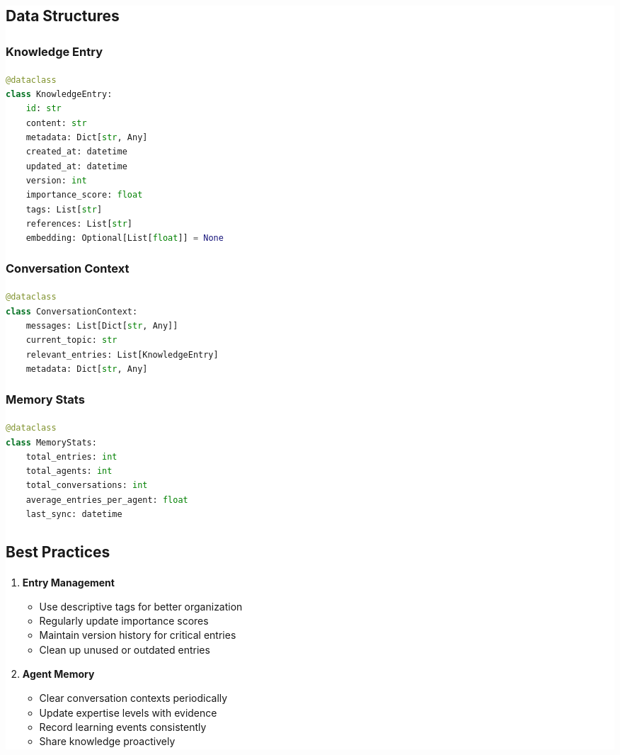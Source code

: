 ## Data Structures

### Knowledge Entry
```python
@dataclass
class KnowledgeEntry:
    id: str
    content: str
    metadata: Dict[str, Any]
    created_at: datetime
    updated_at: datetime
    version: int
    importance_score: float
    tags: List[str]
    references: List[str]
    embedding: Optional[List[float]] = None
```

### Conversation Context
```python
@dataclass
class ConversationContext:
    messages: List[Dict[str, Any]]
    current_topic: str
    relevant_entries: List[KnowledgeEntry]
    metadata: Dict[str, Any]
```

### Memory Stats
```python
@dataclass
class MemoryStats:
    total_entries: int
    total_agents: int
    total_conversations: int
    average_entries_per_agent: float
    last_sync: datetime
```

## Best Practices

1. **Entry Management**
   - Use descriptive tags for better organization
   - Regularly update importance scores
   - Maintain version history for critical entries
   - Clean up unused or outdated entries

2. **Agent Memory**
   - Clear conversation contexts periodically
   - Update expertise levels with evidence
   - Record learning events consistently
   - Share knowledge proactively

